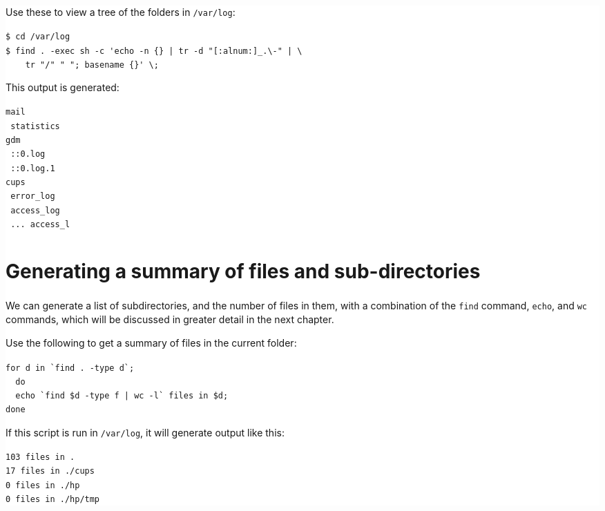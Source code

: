Use these to view a tree of the folders in `/var/log`:

```
$ cd /var/log
$ find . -exec sh -c 'echo -n {} | tr -d "[:alnum:]_.\-" | \
    tr "/" " "; basename {}' \;

```

This output is generated:

```
mail
 statistics
gdm
 ::0.log
 ::0.log.1
cups
 error_log
 access_log
 ... access_l

```

# Generating a summary of files and sub-directories

We can generate a list of subdirectories, and the number of files in them, with a combination of the `find` command, `echo`, and `wc` commands, which will be discussed in greater detail in the next chapter.

Use the following to get a summary of files in the current folder:

```
for d in `find . -type d`;  
  do  
  echo `find $d -type f | wc -l` files in $d;  
done 

```

If this script is run in `/var/log`, it will generate output like this:

```
103 files in .
17 files in ./cups
0 files in ./hp
0 files in ./hp/tmp

```